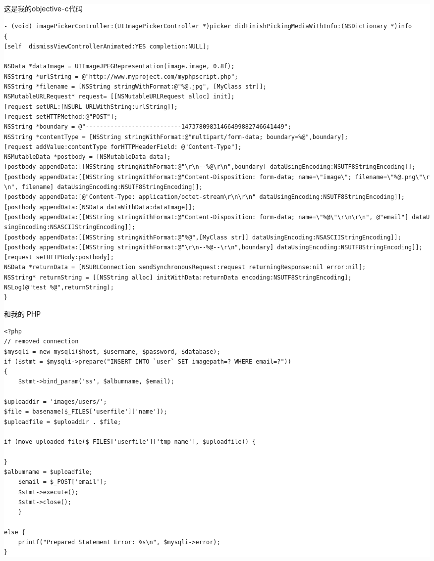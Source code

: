 这是我的objective-c代码

```
- (void) imagePickerController:(UIImagePickerController *)picker didFinishPickingMediaWithInfo:(NSDictionary *)info
{
[self  dismissViewControllerAnimated:YES completion:NULL];

NSData *dataImage = UIImageJPEGRepresentation(image.image, 0.8f);
NSString *urlString = @"http://www.myproject.com/myphpscript.php";
NSString *filename = [NSString stringWithFormat:@"%@.jpg", [MyClass str]];
NSMutableURLRequest* request= [[NSMutableURLRequest alloc] init];
[request setURL:[NSURL URLWithString:urlString]];
[request setHTTPMethod:@"POST"];
NSString *boundary = @"---------------------------14737809831466499882746641449";
NSString *contentType = [NSString stringWithFormat:@"multipart/form-data; boundary=%@",boundary];
[request addValue:contentType forHTTPHeaderField: @"Content-Type"];
NSMutableData *postbody = [NSMutableData data];
[postbody appendData:[[NSString stringWithFormat:@"\r\n--%@\r\n",boundary] dataUsingEncoding:NSUTF8StringEncoding]];
[postbody appendData:[[NSString stringWithFormat:@"Content-Disposition: form-data; name=\"image\"; filename=\"%@.png\"\r\n", filename] dataUsingEncoding:NSUTF8StringEncoding]];
[postbody appendData:[@"Content-Type: application/octet-stream\r\n\r\n" dataUsingEncoding:NSUTF8StringEncoding]];
[postbody appendData:[NSData dataWithData:dataImage]];
[postbody appendData:[[NSString stringWithFormat:@"Content-Disposition: form-data; name=\"%@\"\r\n\r\n", @"email"] dataUsingEncoding:NSASCIIStringEncoding]];
[postbody appendData:[[NSString stringWithFormat:@"%@",[MyClass str]] dataUsingEncoding:NSASCIIStringEncoding]];
[postbody appendData:[[NSString stringWithFormat:@"\r\n--%@--\r\n",boundary] dataUsingEncoding:NSUTF8StringEncoding]];
[request setHTTPBody:postbody];
NSData *returnData = [NSURLConnection sendSynchronousRequest:request returningResponse:nil error:nil];
NSString* returnString = [[NSString alloc] initWithData:returnData encoding:NSUTF8StringEncoding];
NSLog(@"test %@",returnString);
} 
```

和我的 PHP

```
<?php
// removed connection 
$mysqli = new mysqli($host, $username, $password, $database);
if ($stmt = $mysqli->prepare("INSERT INTO `user` SET imagepath=? WHERE email=?")) 
{
    $stmt->bind_param('ss', $albumname, $email);

$uploaddir = 'images/users/';
$file = basename($_FILES['userfile']['name']);
$uploadfile = $uploaddir . $file;

if (move_uploaded_file($_FILES['userfile']['tmp_name'], $uploadfile)) {

}
$albumname = $uploadfile;
    $email = $_POST['email'];
    $stmt->execute();
    $stmt->close(); 
    }

else {
    printf("Prepared Statement Error: %s\n", $mysqli->error);
}
```